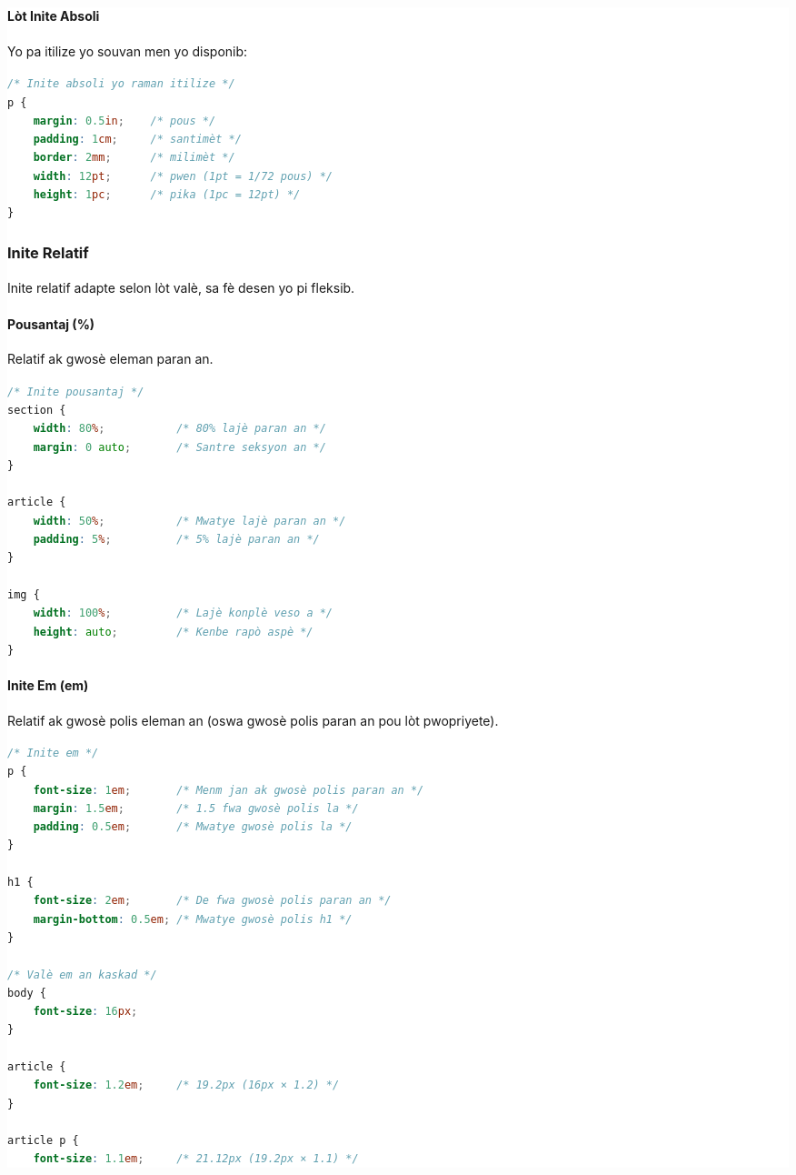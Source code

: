 #### Lòt Inite Absoli
Yo pa itilize yo souvan men yo disponib:

```css
/* Inite absoli yo raman itilize */
p {
    margin: 0.5in;    /* pous */
    padding: 1cm;     /* santimèt */
    border: 2mm;      /* milimèt */
    width: 12pt;      /* pwen (1pt = 1/72 pous) */
    height: 1pc;      /* pika (1pc = 12pt) */
}
```

### Inite Relatif

Inite relatif adapte selon lòt valè, sa fè desen yo pi fleksib.

#### Pousantaj (%)
Relatif ak gwosè eleman paran an.

```css
/* Inite pousantaj */
section {
    width: 80%;           /* 80% lajè paran an */
    margin: 0 auto;       /* Santre seksyon an */
}

article {
    width: 50%;           /* Mwatye lajè paran an */
    padding: 5%;          /* 5% lajè paran an */
}

img {
    width: 100%;          /* Lajè konplè veso a */
    height: auto;         /* Kenbe rapò aspè */
}
```

#### Inite Em (em)
Relatif ak gwosè polis eleman an (oswa gwosè polis paran an pou lòt pwopriyete).

```css
/* Inite em */
p {
    font-size: 1em;       /* Menm jan ak gwosè polis paran an */
    margin: 1.5em;        /* 1.5 fwa gwosè polis la */
    padding: 0.5em;       /* Mwatye gwosè polis la */
}

h1 {
    font-size: 2em;       /* De fwa gwosè polis paran an */
    margin-bottom: 0.5em; /* Mwatye gwosè polis h1 */
}

/* Valè em an kaskad */
body {
    font-size: 16px;
}

article {
    font-size: 1.2em;     /* 19.2px (16px × 1.2) */
}

article p {
    font-size: 1.1em;     /* 21.12px (19.2px × 1.1) */
```
